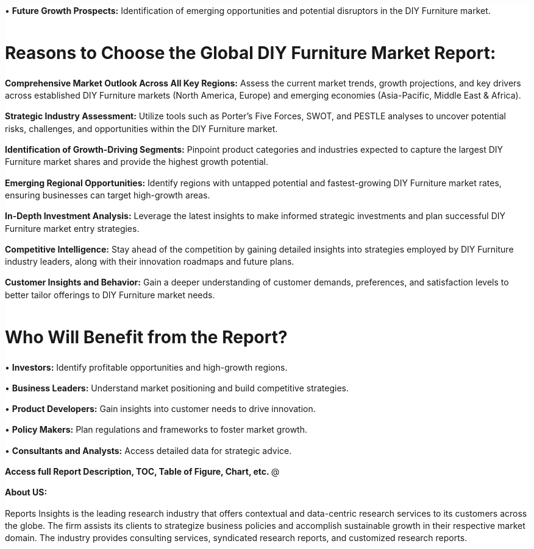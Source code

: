 • <strong>Future Growth Prospects:</strong> Identification of emerging opportunities and potential disruptors in the DIY Furniture market.

# <strong>Reasons to Choose the Global DIY Furniture Market Report:</strong>

<strong>Comprehensive Market Outlook Across All Key Regions:</strong>
Assess the current market trends, growth projections, and key drivers across established DIY Furniture markets (North America, Europe) and emerging economies (Asia-Pacific, Middle East & Africa).

<strong>Strategic Industry Assessment:</strong>
Utilize tools such as Porter’s Five Forces, SWOT, and PESTLE analyses to uncover potential risks, challenges, and opportunities within the DIY Furniture market.

<strong>Identification of Growth-Driving Segments:</strong>
Pinpoint product categories and industries expected to capture the largest DIY Furniture market shares and provide the highest growth potential.

<strong>Emerging Regional Opportunities:</strong>
Identify regions with untapped potential and fastest-growing DIY Furniture market rates, ensuring businesses can target high-growth areas.

<strong>In-Depth Investment Analysis:</strong>
Leverage the latest insights to make informed strategic investments and plan successful DIY Furniture market entry strategies.

<strong>Competitive Intelligence:</strong>
Stay ahead of the competition by gaining detailed insights into strategies employed by DIY Furniture industry leaders, along with their innovation roadmaps and future plans.

<strong>Customer Insights and Behavior:</strong>
Gain a deeper understanding of customer demands, preferences, and satisfaction levels to better tailor offerings to DIY Furniture market needs.

# <strong>Who Will Benefit from the Report?</strong>

• <strong>Investors:</strong> Identify profitable opportunities and high-growth regions.

• <strong>Business Leaders:</strong> Understand market positioning and build competitive strategies.

• <strong>Product Developers:</strong> Gain insights into customer needs to drive innovation.

• <strong>Policy Makers:</strong> Plan regulations and frameworks to foster market growth.

• <strong>Consultants and Analysts:</strong> Access detailed data for strategic advice.
</ul>
<strong>Access full Report Description, TOC, Table of Figure, Chart, etc. </strong>@  <a href= style=color:#0000ff;></a></font>

<strong><strong>About US</strong>:</strong>

Reports Insights is the leading research industry that offers contextual and data-centric research services to its customers across the globe. The firm assists its clients to strategize business policies and accomplish sustainable growth in their respective market domain. The industry provides consulting services, syndicated research reports, and customized research reports.
